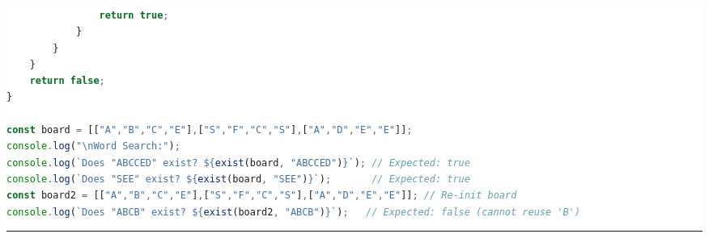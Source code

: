 ```javascript
                return true;
            }
        }
    }
    return false;
}

const board = [["A","B","C","E"],["S","F","C","S"],["A","D","E","E"]];
console.log("\nWord Search:");
console.log(`Does "ABCCED" exist? ${exist(board, "ABCCED")}`); // Expected: true
console.log(`Does "SEE" exist? ${exist(board, "SEE")}`);       // Expected: true
const board2 = [["A","B","C","E"],["S","F","C","S"],["A","D","E","E"]]; // Re-init board
console.log(`Does "ABCB" exist? ${exist(board2, "ABCB")}`);   // Expected: false (cannot reuse 'B')
```

---
